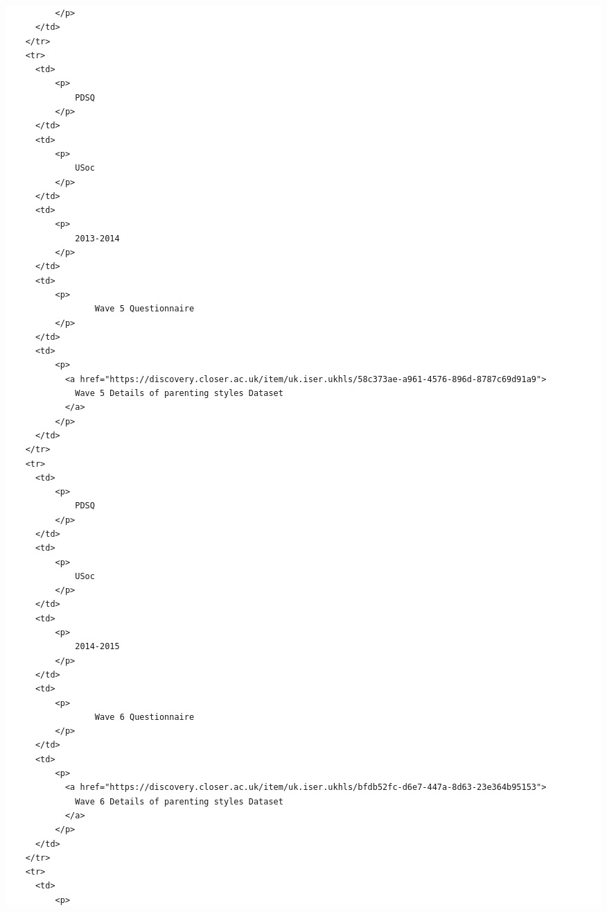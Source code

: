               </p>
          </td>
        </tr>
        <tr>
          <td>
              <p>
                  PDSQ
              </p>
          </td>
          <td>
              <p>
                  USoc
              </p>
          </td>
          <td>
              <p>
                  2013-2014
              </p>
          </td>
          <td>
              <p>
                      Wave 5 Questionnaire                   
              </p>
          </td>
          <td>
              <p>
                <a href="https://discovery.closer.ac.uk/item/uk.iser.ukhls/58c373ae-a961-4576-896d-8787c69d91a9">
                  Wave 5 Details of parenting styles Dataset
                </a>
              </p>
          </td>
        </tr>
        <tr>
          <td>
              <p>
                  PDSQ
              </p>
          </td>
          <td>
              <p>
                  USoc
              </p>
          </td>
          <td>
              <p>
                  2014-2015
              </p>
          </td>
          <td>
              <p>
                      Wave 6 Questionnaire                   
              </p>
          </td>
          <td>
              <p>
                <a href="https://discovery.closer.ac.uk/item/uk.iser.ukhls/bfdb52fc-d6e7-447a-8d63-23e364b95153">
                  Wave 6 Details of parenting styles Dataset
                </a>
              </p>
          </td>
        </tr>
        <tr>
          <td>
              <p>